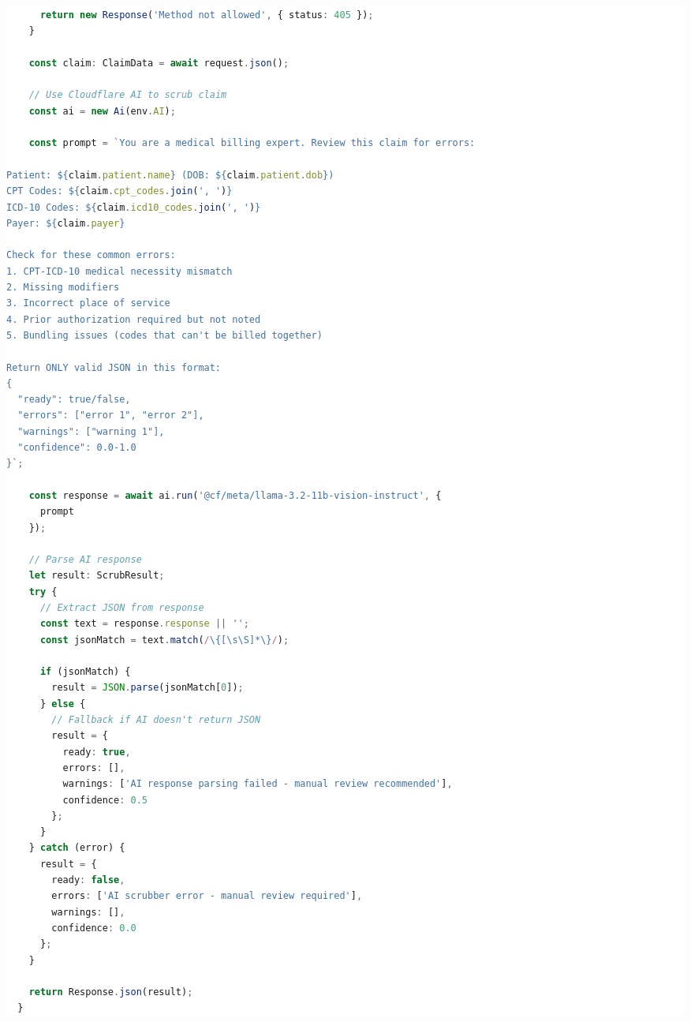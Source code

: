 ```typescript
      return new Response('Method not allowed', { status: 405 });
    }

    const claim: ClaimData = await request.json();

    // Use Cloudflare AI to scrub claim
    const ai = new Ai(env.AI);

    const prompt = `You are a medical billing expert. Review this claim for errors:

Patient: ${claim.patient.name} (DOB: ${claim.patient.dob})
CPT Codes: ${claim.cpt_codes.join(', ')}
ICD-10 Codes: ${claim.icd10_codes.join(', ')}
Payer: ${claim.payer}

Check for these common errors:
1. CPT-ICD-10 medical necessity mismatch
2. Missing modifiers
3. Incorrect place of service
4. Prior authorization required but not noted
5. Bundling issues (codes that can't be billed together)

Return ONLY valid JSON in this format:
{
  "ready": true/false,
  "errors": ["error 1", "error 2"],
  "warnings": ["warning 1"],
  "confidence": 0.0-1.0
}`;

    const response = await ai.run('@cf/meta/llama-3.2-11b-vision-instruct', {
      prompt
    });

    // Parse AI response
    let result: ScrubResult;
    try {
      // Extract JSON from response
      const text = response.response || '';
      const jsonMatch = text.match(/\{[\s\S]*\}/);

      if (jsonMatch) {
        result = JSON.parse(jsonMatch[0]);
      } else {
        // Fallback if AI doesn't return JSON
        result = {
          ready: true,
          errors: [],
          warnings: ['AI response parsing failed - manual review recommended'],
          confidence: 0.5
        };
      }
    } catch (error) {
      result = {
        ready: false,
        errors: ['AI scrubber error - manual review required'],
        warnings: [],
        confidence: 0.0
      };
    }

    return Response.json(result);
  }
```